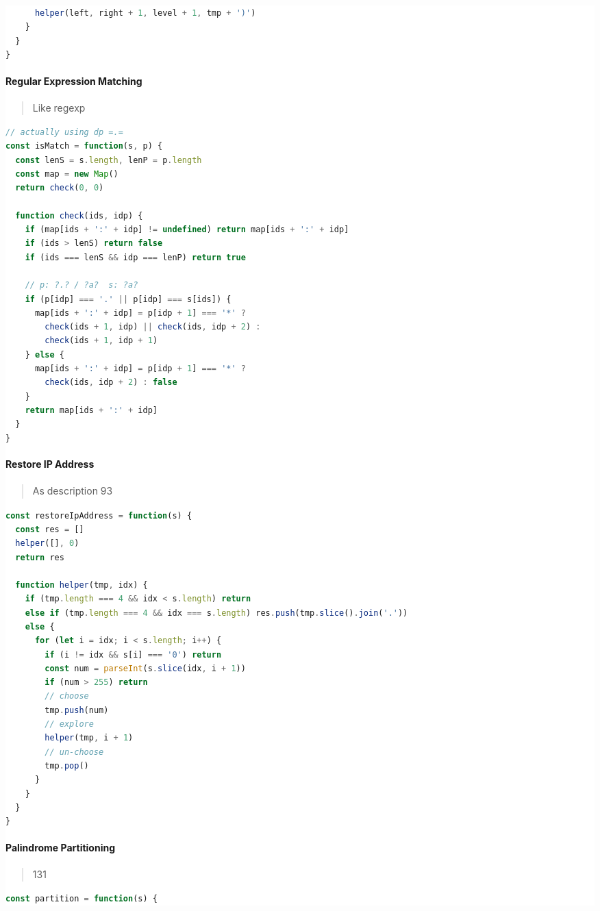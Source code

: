 ```javascript
      helper(left, right + 1, level + 1, tmp + ')')
    }
  }
}
```
#### Regular Expression Matching  
> Like regexp  
```javascript
// actually using dp =.=
const isMatch = function(s, p) {
  const lenS = s.length, lenP = p.length
  const map = new Map()
  return check(0, 0)

  function check(ids, idp) {
    if (map[ids + ':' + idp] != undefined) return map[ids + ':' + idp]
    if (ids > lenS) return false
    if (ids === lenS && idp === lenP) return true

    // p: ?.? / ?a?  s: ?a?
    if (p[idp] === '.' || p[idp] === s[ids]) {
      map[ids + ':' + idp] = p[idp + 1] === '*' ?
        check(ids + 1, idp) || check(ids, idp + 2) :
        check(ids + 1, idp + 1)
    } else {
      map[ids + ':' + idp] = p[idp + 1] === '*' ?
        check(ids, idp + 2) : false 
    }
    return map[ids + ':' + idp]
  }
}
```
#### Restore IP Address  
> As description 93  
``` javascript
const restoreIpAddress = function(s) {
  const res = []
  helper([], 0)
  return res

  function helper(tmp, idx) {
    if (tmp.length === 4 && idx < s.length) return
    else if (tmp.length === 4 && idx === s.length) res.push(tmp.slice().join('.'))
    else {
      for (let i = idx; i < s.length; i++) {
        if (i != idx && s[i] === '0') return
        const num = parseInt(s.slice(idx, i + 1))
        if (num > 255) return
        // choose
        tmp.push(num)
        // explore
        helper(tmp, i + 1)
        // un-choose
        tmp.pop()
      }
    }
  }
}
```
#### Palindrome Partitioning  
> 131  
``` javascript
const partition = function(s) {
```